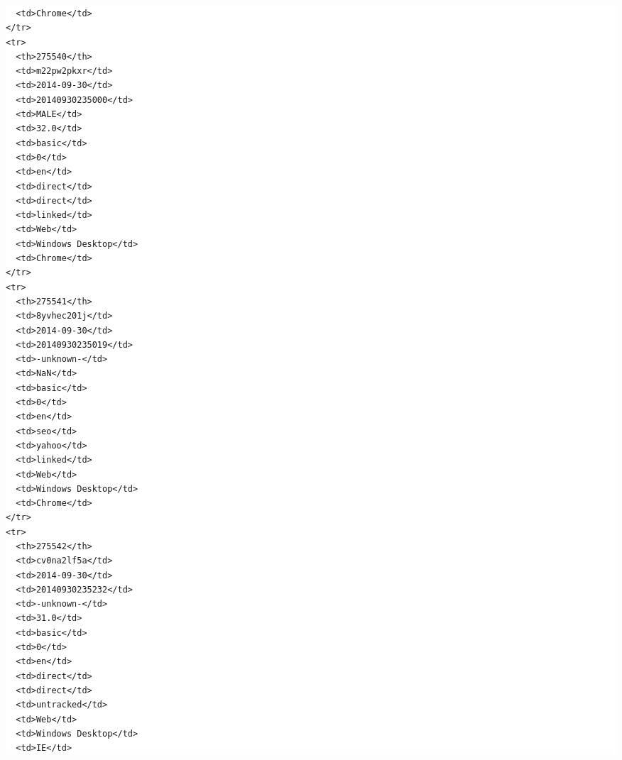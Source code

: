       <td>Chrome</td>
    </tr>
    <tr>
      <th>275540</th>
      <td>m22pw2pkxr</td>
      <td>2014-09-30</td>
      <td>20140930235000</td>
      <td>MALE</td>
      <td>32.0</td>
      <td>basic</td>
      <td>0</td>
      <td>en</td>
      <td>direct</td>
      <td>direct</td>
      <td>linked</td>
      <td>Web</td>
      <td>Windows Desktop</td>
      <td>Chrome</td>
    </tr>
    <tr>
      <th>275541</th>
      <td>8yvhec201j</td>
      <td>2014-09-30</td>
      <td>20140930235019</td>
      <td>-unknown-</td>
      <td>NaN</td>
      <td>basic</td>
      <td>0</td>
      <td>en</td>
      <td>seo</td>
      <td>yahoo</td>
      <td>linked</td>
      <td>Web</td>
      <td>Windows Desktop</td>
      <td>Chrome</td>
    </tr>
    <tr>
      <th>275542</th>
      <td>cv0na2lf5a</td>
      <td>2014-09-30</td>
      <td>20140930235232</td>
      <td>-unknown-</td>
      <td>31.0</td>
      <td>basic</td>
      <td>0</td>
      <td>en</td>
      <td>direct</td>
      <td>direct</td>
      <td>untracked</td>
      <td>Web</td>
      <td>Windows Desktop</td>
      <td>IE</td>
